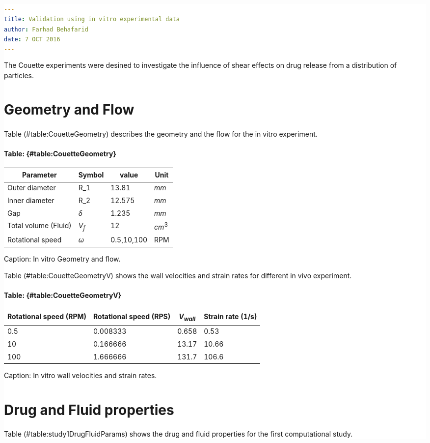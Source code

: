 ```yaml
---
title: Validation using in vitro experimental data
author: Farhad Behafarid
date: 7 OCT 2016
---
```


The Couette experiments were desined to investigate the influence of shear effects on drug release from a distribution of particles. 




# Geometry and Flow 

Table (#table:CouetteGeometry) describes the geometry and the flow for the in vitro experiment.

#### Table:  {#table:CouetteGeometry}

|Parameter             |Symbol   | value     |Unit  |  
|----------------------|---------|-----------|------|
|Outer diameter        |R_1      | 13.81     |$mm$  |
|Inner diameter        |R_2      | 12.575    |$mm$  |
|Gap                   |$\delta$ | 1.235     |$mm$  |
|Total volume (Fluid)  |$V_f$    | 12        |$cm^3$|
|Rotational speed      |$\omega$ |0.5,10,100 |RPM   |

Caption: In vitro Geometry and flow.



Table (#table:CouetteGeometryV) shows the wall velocities and strain rates for different in vivo experiment.

#### Table:  {#table:CouetteGeometryV}

|Rotational speed (RPM) | Rotational speed (RPS) |$V_{wall}$| Strain rate (1/s) |
|-----------------------|------------------------|----------|-------------------|
|0.5                    | 0.008333               |0.658     |0.53               |
|10                     | 0.166666               |13.17     |10.66              |
|100                    | 1.666666               |131.7     |106.6              |

Caption: In vitro wall velocities and strain rates.




# Drug and Fluid properties

Table (#table:study1DrugFluidParams) shows the drug and fluid properties for the first computational study.
